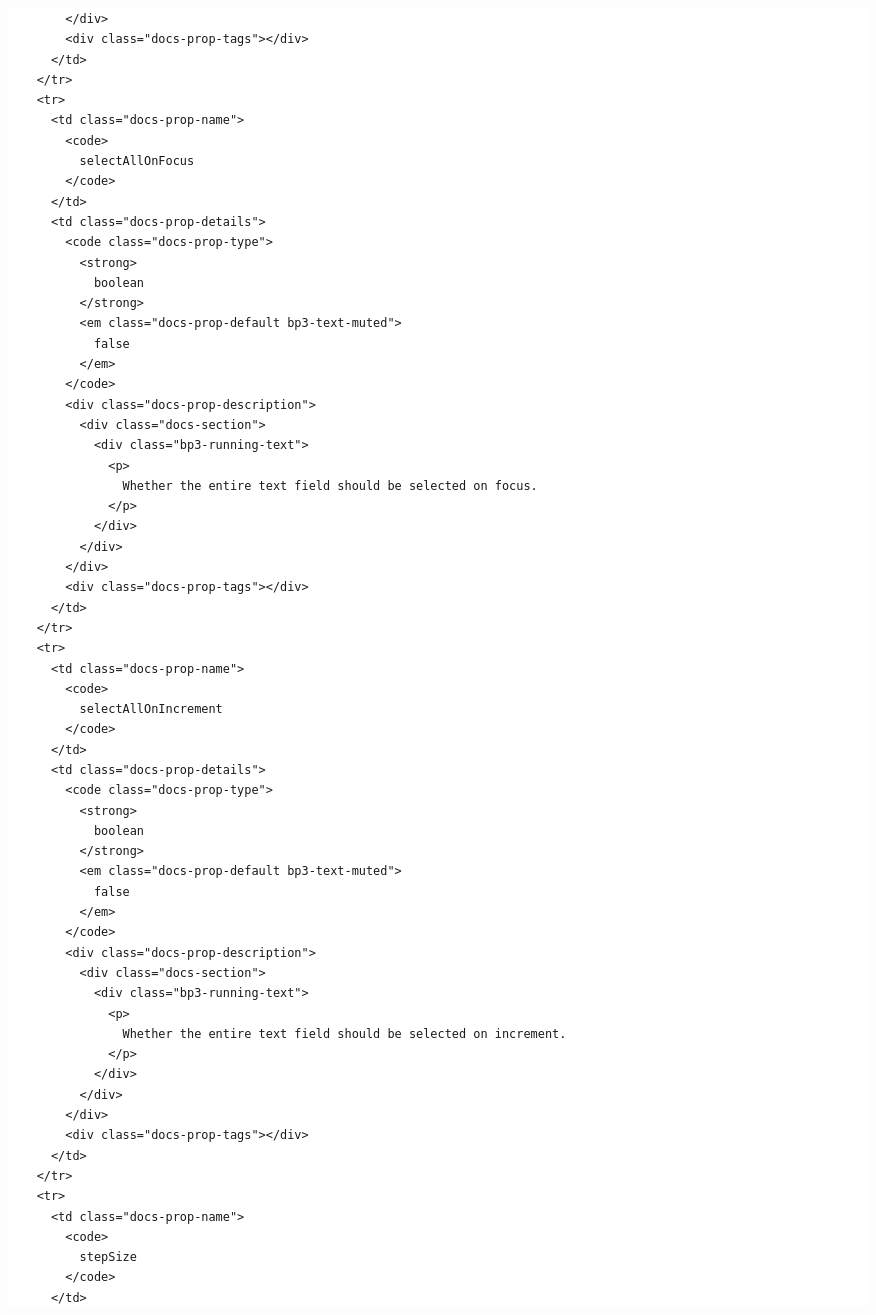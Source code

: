             </div>
            <div class="docs-prop-tags"></div>
          </td>
        </tr>
        <tr>
          <td class="docs-prop-name">
            <code>
              selectAllOnFocus
            </code>
          </td>
          <td class="docs-prop-details">
            <code class="docs-prop-type">
              <strong>
                boolean
              </strong>
              <em class="docs-prop-default bp3-text-muted">
                false
              </em>
            </code>
            <div class="docs-prop-description">
              <div class="docs-section">
                <div class="bp3-running-text">
                  <p>
                    Whether the entire text field should be selected on focus.
                  </p>
                </div>
              </div>
            </div>
            <div class="docs-prop-tags"></div>
          </td>
        </tr>
        <tr>
          <td class="docs-prop-name">
            <code>
              selectAllOnIncrement
            </code>
          </td>
          <td class="docs-prop-details">
            <code class="docs-prop-type">
              <strong>
                boolean
              </strong>
              <em class="docs-prop-default bp3-text-muted">
                false
              </em>
            </code>
            <div class="docs-prop-description">
              <div class="docs-section">
                <div class="bp3-running-text">
                  <p>
                    Whether the entire text field should be selected on increment.
                  </p>
                </div>
              </div>
            </div>
            <div class="docs-prop-tags"></div>
          </td>
        </tr>
        <tr>
          <td class="docs-prop-name">
            <code>
              stepSize
            </code>
          </td>